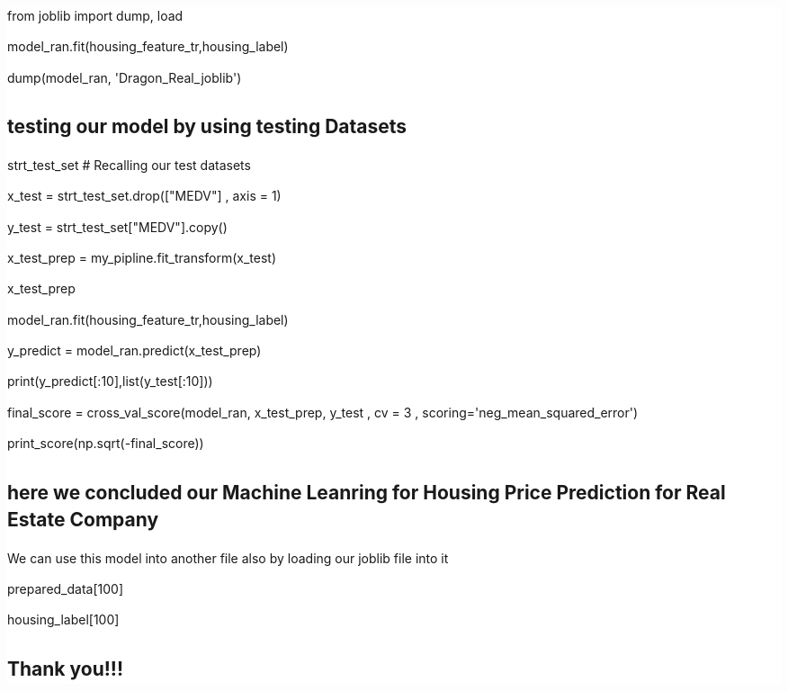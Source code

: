 from joblib import dump, load

model_ran.fit(housing_feature_tr,housing_label)

dump(model_ran, 'Dragon_Real_joblib')

## testing our model by using testing Datasets 

strt_test_set   # Recalling our test datasets

x_test = strt_test_set.drop(["MEDV"] , axis = 1)

y_test = strt_test_set["MEDV"].copy()

x_test_prep = my_pipline.fit_transform(x_test)

x_test_prep

model_ran.fit(housing_feature_tr,housing_label)

y_predict = model_ran.predict(x_test_prep)

print(y_predict[:10],list(y_test[:10]))

final_score = cross_val_score(model_ran, x_test_prep, y_test , cv = 3 , scoring='neg_mean_squared_error')

print_score(np.sqrt(-final_score))

## here we concluded our Machine Leanring for Housing Price Prediction for Real Estate Company 
We can use this model into another file also by loading our joblib file into it

prepared_data[100]

housing_label[100]

## Thank you!!!


